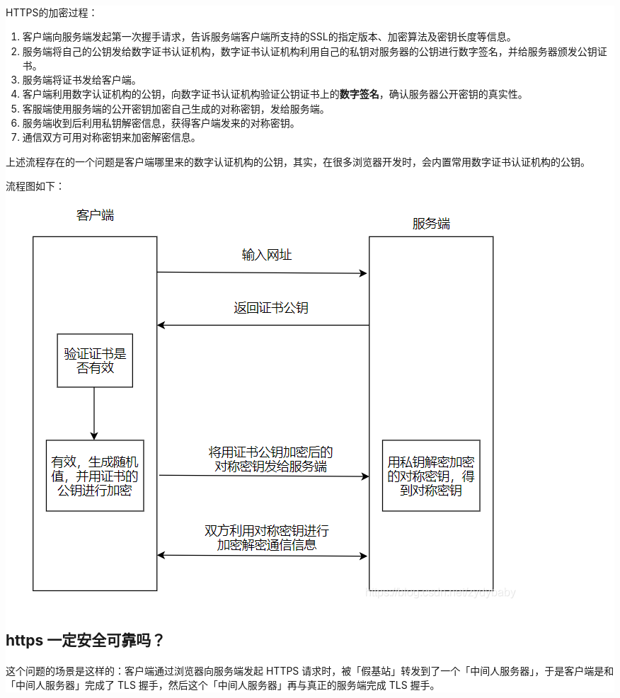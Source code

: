 



HTTPS的加密过程：

1. 客户端向服务端发起第一次握手请求，告诉服务端客户端所支持的SSL的指定版本、加密算法及密钥长度等信息。
2. 服务端将自己的公钥发给数字证书认证机构，数字证书认证机构利用自己的私钥对服务器的公钥进行数字签名，并给服务器颁发公钥证书。
3. 服务端将证书发给客户端。
4. 客户端利用数字认证机构的公钥，向数字证书认证机构验证公钥证书上的**数字签名**，确认服务器公开密钥的真实性。
5. 客服端使用服务端的公开密钥加密自己生成的对称密钥，发给服务端。
6. 服务端收到后利用私钥解密信息，获得客户端发来的对称密钥。
7. 通信双方可用对称密钥来加密解密信息。

上述流程存在的一个问题是客户端哪里来的数字认证机构的公钥，其实，在很多浏览器开发时，会内置常用数字证书认证机构的公钥。

流程图如下：

![在这里插入图片描述](img/1460000038526733-1616526.png)



## https 一定安全可靠吗？

这个问题的场景是这样的：客户端通过浏览器向服务端发起 HTTPS 请求时，被「假基站」转发到了一个「中间人服务器」，于是客户端是和「中间人服务器」完成了 TLS 握手，然后这个「中间人服务器」再与真正的服务端完成 TLS 握手。
